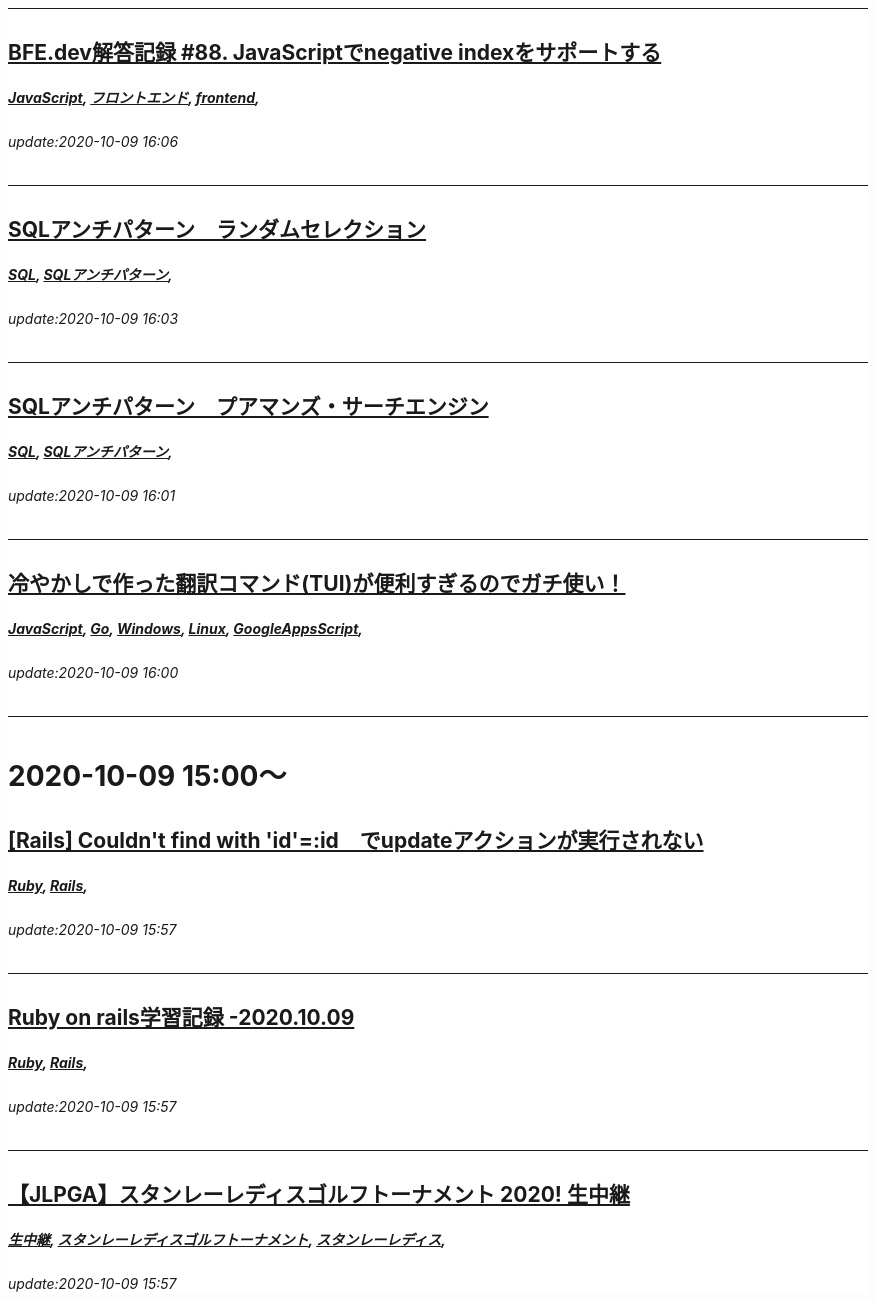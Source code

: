 
---
## [BFE.dev解答記録 #88. JavaScriptでnegative indexをサポートする](https://qiita.com/JSer/items/bfceb4aa41b9e638b96d)
##### [JavaScript](https://qiita.com/tags/JavaScript), [フロントエンド](https://qiita.com/tags/フロントエンド), [frontend](https://qiita.com/tags/frontend), 
###### update:2020-10-09 16:06
---
## [SQLアンチパターン　ランダムセレクション](https://qiita.com/fktnkit/items/8454e46b4fc749b76800)
##### [SQL](https://qiita.com/tags/SQL), [SQLアンチパターン](https://qiita.com/tags/SQLアンチパターン), 
###### update:2020-10-09 16:03
---
## [SQLアンチパターン　プアマンズ・サーチエンジン](https://qiita.com/fktnkit/items/d644eeb99f65730f4f8b)
##### [SQL](https://qiita.com/tags/SQL), [SQLアンチパターン](https://qiita.com/tags/SQLアンチパターン), 
###### update:2020-10-09 16:01
---
## [冷やかしで作った翻訳コマンド(TUI)が便利すぎるのでガチ使い！](https://qiita.com/y-bash/items/07cb8fd87e0768ad6cd4)
##### [JavaScript](https://qiita.com/tags/JavaScript), [Go](https://qiita.com/tags/Go), [Windows](https://qiita.com/tags/Windows), [Linux](https://qiita.com/tags/Linux), [GoogleAppsScript](https://qiita.com/tags/GoogleAppsScript), 
###### update:2020-10-09 16:00
---




# 2020-10-09 15:00～
## [[Rails] Couldn't find with 'id'=:id　でupdateアクションが実行されない](https://qiita.com/Puchimaru24/items/50cb2c0270e6804fa828)
##### [Ruby](https://qiita.com/tags/Ruby), [Rails](https://qiita.com/tags/Rails), 
###### update:2020-10-09 15:57
---
## [Ruby on rails学習記録 -2020.10.09](https://qiita.com/ezochi66/items/451b00af15045f66e29d)
##### [Ruby](https://qiita.com/tags/Ruby), [Rails](https://qiita.com/tags/Rails), 
###### update:2020-10-09 15:57
---
## [【JLPGA】スタンレーレディスゴルフトーナメント 2020! 生中継](https://qiita.com/drfergfretg/items/819818f4ac7a3f397d45)
##### [生中継](https://qiita.com/tags/生中継), [スタンレーレディスゴルフトーナメント](https://qiita.com/tags/スタンレーレディスゴルフトーナメント), [スタンレーレディス](https://qiita.com/tags/スタンレーレディス), 
###### update:2020-10-09 15:57
